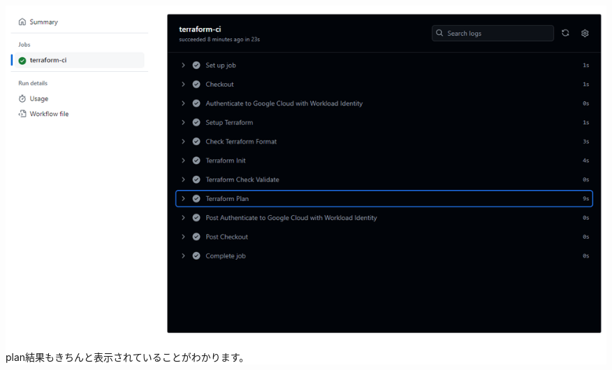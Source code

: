 ![](/images/github-actions-with-workload-identity-20240706/terraform_ci01.png)

plan結果もきちんと表示されていることがわかります。
